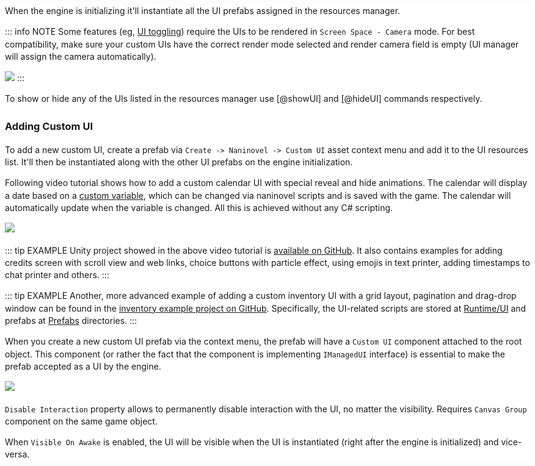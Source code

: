 When the engine is initializing it'll instantiate all the UI prefabs assigned in the resources manager.

::: info NOTE
Some features (eg, [UI toggling](/guide/user-interface#ui-toggling)) require the UIs to be rendered in `Screen Space - Camera` mode. For best compatibility, make sure your custom UIs have the correct render mode selected and render camera field is empty (UI manager will assign the camera automatically).

![](https://i.gyazo.com/d62bed3ba0c85972b12e759cc7b44c91.png)
:::

To show or hide any of the UIs listed in the resources manager use [@showUI] and [@hideUI] commands respectively.

### Adding Custom UI

To add a new custom UI, create a prefab via `Create -> Naninovel -> Custom UI` asset context menu and add it to the UI resources list. It'll then be instantiated along with the other UI prefabs on the engine initialization.

Following video tutorial shows how to add a custom calendar UI with special reveal and hide animations. The calendar will display a date based on a [custom variable](/guide/custom-variables), which can be changed via naninovel scripts and is saved with the game. The calendar will automatically update when the variable is changed. All this is achieved without any C# scripting.

![](https://www.youtube.com/watch?v=wrAm-cwPXy4)

::: tip EXAMPLE
Unity project showed in the above video tutorial is [available on GitHub](https://github.com/naninovel/samples/tree/main/unity/ui). It also contains examples for adding credits screen with scroll view and web links, choice buttons with particle effect, using emojis in text printer, adding timestamps to chat printer and others.
:::

::: tip EXAMPLE
Another, more advanced example of adding a custom inventory UI with a grid layout, pagination and drag-drop window can be found in the [inventory example project on GitHub](https://github.com/naninovel/samples/tree/main/unity/inventory). Specifically, the UI-related scripts are stored at [Runtime/UI](https://github.com/naninovel/samples/tree/main/unity/inventory/Assets/NaninovelInventory/Runtime/UI) and prefabs at [Prefabs](https://github.com/naninovel/samples/tree/main/unity/inventory/Assets/NaninovelInventory/Prefabs) directories.
:::

When you create a new custom UI prefab via the context menu, the prefab will have a `Custom UI` component attached to the root object. This component (or rather the fact that the component is implementing `IManagedUI` interface) is essential to make the prefab accepted as a UI by the engine.

![](https://i.gyazo.com/b3149c82bf3a42436903f54f826ad349.png)

`Disable Interaction` property allows to permanently disable interaction with the UI, no matter the visibility. Requires `Canvas Group` component on the same game object.

When `Visible On Awake` is enabled, the UI will be visible when the UI is instantiated (right after the engine is initialized) and vice-versa.
